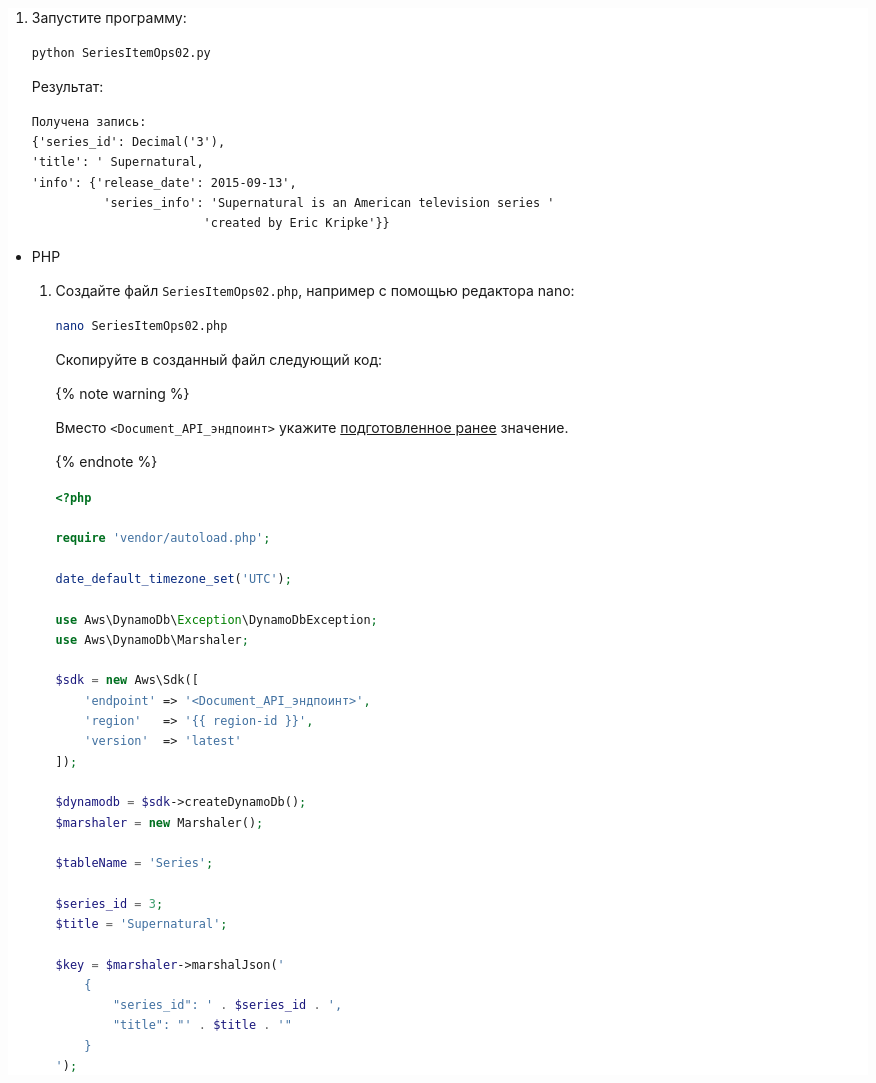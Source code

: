   1. Запустите программу:

      ```bash
      python SeriesItemOps02.py
      ```

      Результат:

      ```text
      Получена запись:
      {'series_id': Decimal('3'),
      'title': ' Supernatural,
      'info': {'release_date': 2015-09-13',
                'series_info': 'Supernatural is an American television series '
                              'created by Eric Kripke'}}
      ```

- PHP

  1. Создайте файл `SeriesItemOps02.php`, например с помощью редактора nano:

      ```bash
      nano SeriesItemOps02.php
      ```

      Скопируйте в созданный файл следующий код:

      {% note warning %}

      Вместо `<Document_API_эндпоинт>` укажите [подготовленное ранее](index.md#before-you-begin) значение.

      {% endnote %}

      ```php
      <?php

      require 'vendor/autoload.php';

      date_default_timezone_set('UTC');

      use Aws\DynamoDb\Exception\DynamoDbException;
      use Aws\DynamoDb\Marshaler;

      $sdk = new Aws\Sdk([
          'endpoint' => '<Document_API_эндпоинт>',
          'region'   => '{{ region-id }}',
          'version'  => 'latest'
      ]);

      $dynamodb = $sdk->createDynamoDb();
      $marshaler = new Marshaler();

      $tableName = 'Series';

      $series_id = 3;
      $title = 'Supernatural';

      $key = $marshaler->marshalJson('
          {
              "series_id": ' . $series_id . ', 
              "title": "' . $title . '"
          }
      ');
